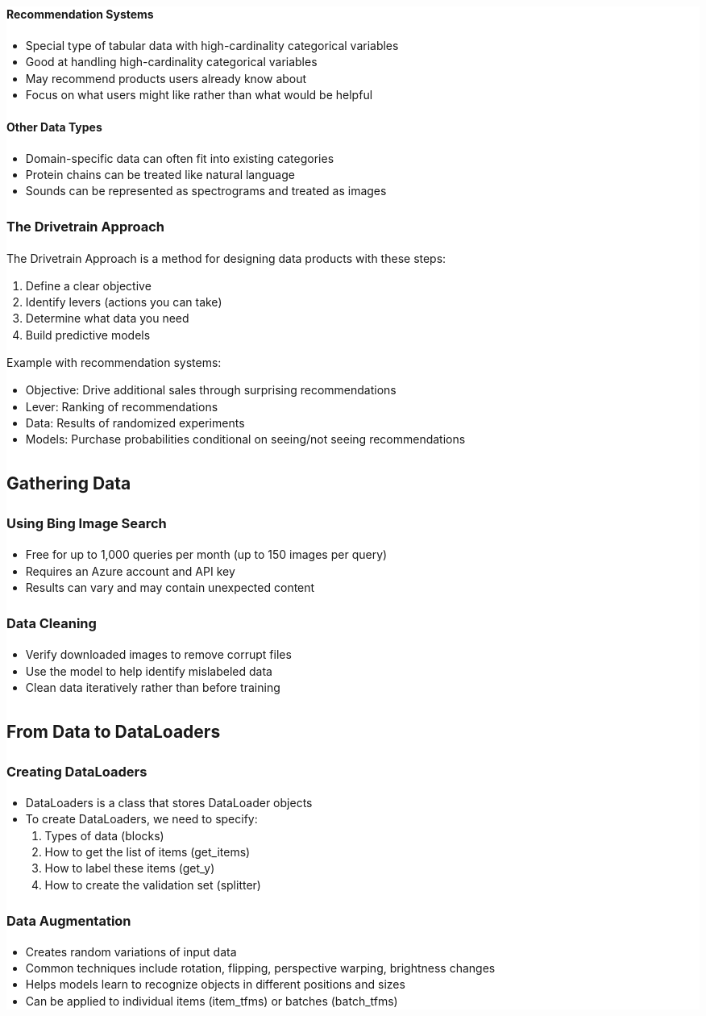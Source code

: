 #### Recommendation Systems
- Special type of tabular data with high-cardinality categorical variables
- Good at handling high-cardinality categorical variables
- May recommend products users already know about
- Focus on what users might like rather than what would be helpful

#### Other Data Types
- Domain-specific data can often fit into existing categories
- Protein chains can be treated like natural language
- Sounds can be represented as spectrograms and treated as images

### The Drivetrain Approach

The Drivetrain Approach is a method for designing data products with these steps:

1. Define a clear objective
2. Identify levers (actions you can take)
3. Determine what data you need
4. Build predictive models

Example with recommendation systems:
- Objective: Drive additional sales through surprising recommendations
- Lever: Ranking of recommendations
- Data: Results of randomized experiments
- Models: Purchase probabilities conditional on seeing/not seeing recommendations

## Gathering Data

### Using Bing Image Search
- Free for up to 1,000 queries per month (up to 150 images per query)
- Requires an Azure account and API key
- Results can vary and may contain unexpected content

### Data Cleaning
- Verify downloaded images to remove corrupt files
- Use the model to help identify mislabeled data
- Clean data iteratively rather than before training

## From Data to DataLoaders

### Creating DataLoaders
- DataLoaders is a class that stores DataLoader objects
- To create DataLoaders, we need to specify:
  1. Types of data (blocks)
  2. How to get the list of items (get_items)
  3. How to label these items (get_y)
  4. How to create the validation set (splitter)

### Data Augmentation
- Creates random variations of input data
- Common techniques include rotation, flipping, perspective warping, brightness changes
- Helps models learn to recognize objects in different positions and sizes
- Can be applied to individual items (item_tfms) or batches (batch_tfms)
